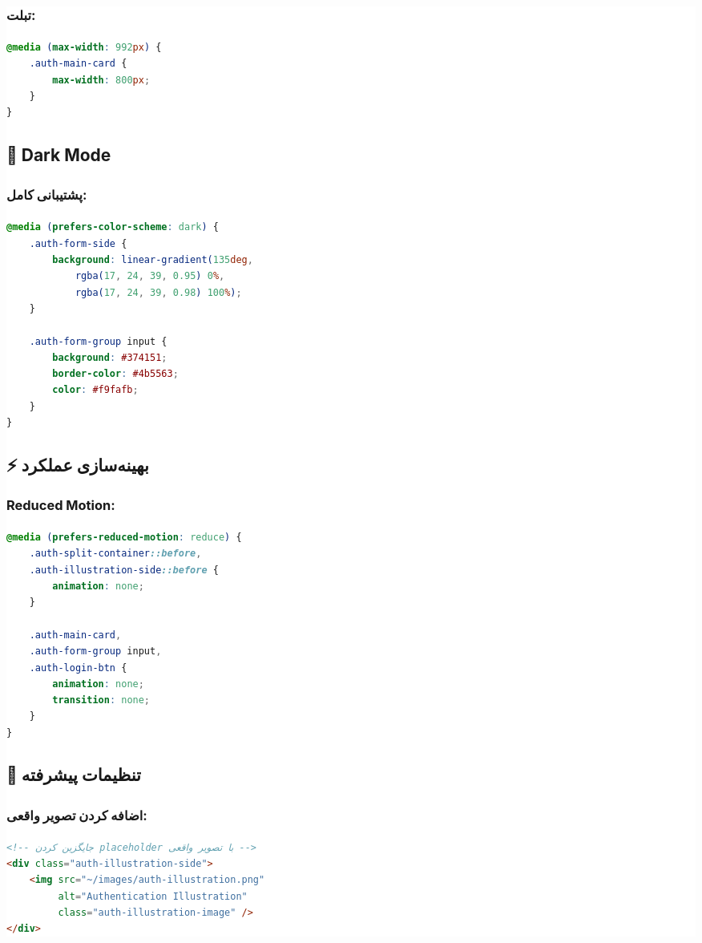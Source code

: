 ### تبلت:
```css
@media (max-width: 992px) {
    .auth-main-card {
        max-width: 800px;
    }
}
```

## 🌙 Dark Mode

### پشتیبانی کامل:
```css
@media (prefers-color-scheme: dark) {
    .auth-form-side {
        background: linear-gradient(135deg, 
            rgba(17, 24, 39, 0.95) 0%, 
            rgba(17, 24, 39, 0.98) 100%);
    }
    
    .auth-form-group input {
        background: #374151;
        border-color: #4b5563;
        color: #f9fafb;
    }
}
```

## ⚡ بهینه‌سازی عملکرد

### Reduced Motion:
```css
@media (prefers-reduced-motion: reduce) {
    .auth-split-container::before,
    .auth-illustration-side::before {
        animation: none;
    }
    
    .auth-main-card,
    .auth-form-group input,
    .auth-login-btn {
        animation: none;
        transition: none;
    }
}
```

## 🔧 تنظیمات پیشرفته

### اضافه کردن تصویر واقعی:
```html
<!-- جایگزین کردن placeholder با تصویر واقعی -->
<div class="auth-illustration-side">
    <img src="~/images/auth-illustration.png" 
         alt="Authentication Illustration" 
         class="auth-illustration-image" />
</div>
```
